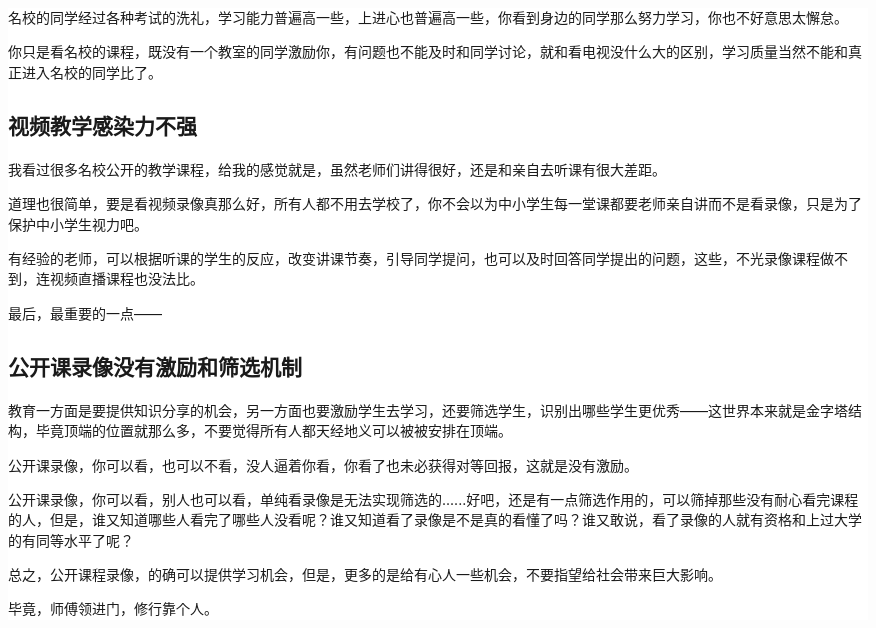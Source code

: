  <p data-pid="hHuIHKX3">名校的同学经过各种考试的洗礼，学习能力普遍高一些，上进心也普遍高一些，你看到身边的同学那么努力学习，你也不好意思太懈怠。</p>
 <p data-pid="6QsAFla4">你只是看名校的课程，既没有一个教室的同学激励你，有问题也不能及时和同学讨论，就和看电视没什么大的区别，学习质量当然不能和真正进入名校的同学比了。</p>
 <h2>视频教学感染力不强</h2>
 <p data-pid="zej4z8RF">我看过很多名校公开的教学课程，给我的感觉就是，虽然老师们讲得很好，还是和亲自去听课有很大差距。</p>
 <p data-pid="bXzxA2lF">道理也很简单，要是看视频录像真那么好，所有人都不用去学校了，你不会以为中小学生每一堂课都要老师亲自讲而不是看录像，只是为了保护中小学生视力吧。</p>
 <p data-pid="mvqP7lAo">有经验的老师，可以根据听课的学生的反应，改变讲课节奏，引导同学提问，也可以及时回答同学提出的问题，这些，不光录像课程做不到，连视频直播课程也没法比。</p>
 <p data-pid="ik6QE4s-">最后，最重要的一点——</p>
 <h2><b>公开课录像没有激励和筛选机制</b></h2>
 <p data-pid="h9HTkKWr">教育一方面是要提供知识分享的机会，另一方面也要激励学生去学习，还要筛选学生，识别出哪些学生更优秀——这世界本来就是金字塔结构，毕竟顶端的位置就那么多，不要觉得所有人都天经地义可以被被安排在顶端。</p>
 <p data-pid="OsTWLZCA">公开课录像，你可以看，也可以不看，没人逼着你看，你看了也未必获得对等回报，这就是没有激励。</p>
 <p data-pid="2uhZ2ovI">公开课录像，你可以看，别人也可以看，单纯看录像是无法实现筛选的......好吧，还是有一点筛选作用的，可以筛掉那些没有耐心看完课程的人，但是，谁又知道哪些人看完了哪些人没看呢？谁又知道看了录像是不是真的看懂了吗？谁又敢说，看了录像的人就有资格和上过大学的有同等水平了呢？</p>
 <p data-pid="ZWBs5DQN">总之，公开课程录像，的确可以提供学习机会，但是，更多的是给有心人一些机会，不要指望给社会带来巨大影响。</p>
 <p data-pid="2jLBu_dT">毕竟，师傅领进门，修行靠个人。</p>
</body>